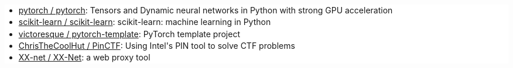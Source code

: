 * [pytorch / pytorch](https://github.com/pytorch/pytorch): Tensors and Dynamic neural networks in Python with strong GPU acceleration
* [scikit-learn / scikit-learn](https://github.com/scikit-learn/scikit-learn): scikit-learn: machine learning in Python
* [victoresque / pytorch-template](https://github.com/victoresque/pytorch-template): PyTorch template project
* [ChrisTheCoolHut / PinCTF](https://github.com/ChrisTheCoolHut/PinCTF): Using Intel's PIN tool to solve CTF problems
* [XX-net / XX-Net](https://github.com/XX-net/XX-Net): a web proxy tool

